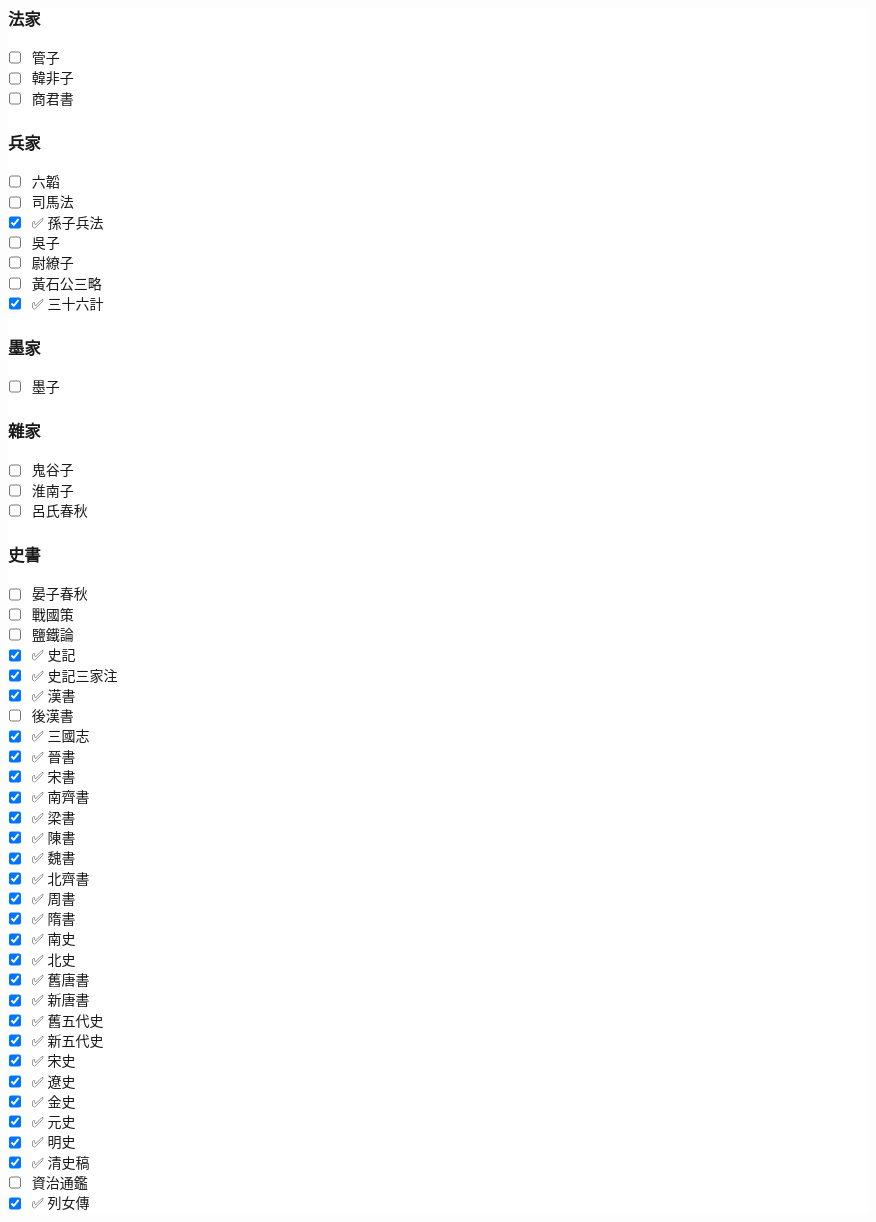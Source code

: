 ### 法家

- [ ] 管子
- [ ] 韓非子
- [ ] 商君書

### 兵家

- [ ] 六韜
- [ ] 司馬法
- [x] :white_check_mark: 孫子兵法
- [ ] 吳子
- [ ] 尉繚子
- [ ] 黃石公三略
- [x] :white_check_mark: 三十六計

### 墨家

- [ ] 墨子

### 雜家

- [ ] 鬼谷子
- [ ] 淮南子
- [ ] 呂氏春秋

### 史書

- [ ] 晏子春秋
- [ ] 戰國策
- [ ] 鹽鐵論
- [x] :white_check_mark: 史記
- [x] :white_check_mark: 史記三家注
- [x] :white_check_mark: 漢書
- [ ] 後漢書
- [x] :white_check_mark: 三國志
- [x] :white_check_mark: 晉書
- [x] :white_check_mark: 宋書
- [x] :white_check_mark: 南齊書
- [x] :white_check_mark: 梁書
- [x] :white_check_mark: 陳書
- [x] :white_check_mark: 魏書
- [x] :white_check_mark: 北齊書
- [x] :white_check_mark: 周書
- [x] :white_check_mark: 隋書
- [x] :white_check_mark: 南史
- [x] :white_check_mark: 北史
- [x] :white_check_mark: 舊唐書
- [x] :white_check_mark: 新唐書
- [x] :white_check_mark: 舊五代史
- [x] :white_check_mark: 新五代史
- [x] :white_check_mark: 宋史
- [x] :white_check_mark: 遼史
- [x] :white_check_mark: 金史
- [x] :white_check_mark: 元史
- [x] :white_check_mark: 明史
- [x] :white_check_mark: 清史稿
- [ ] 資治通鑑 
- [x] :white_check_mark: 列女傳

